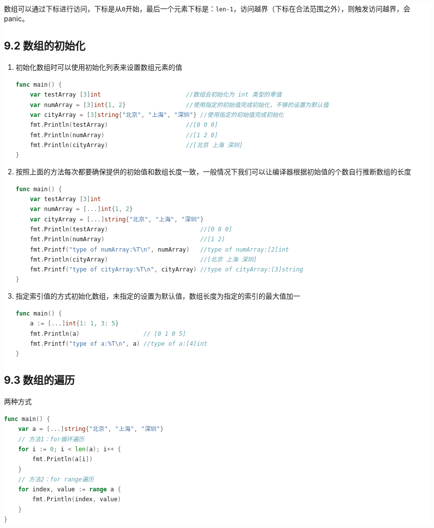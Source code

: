 数组可以通过下标进行访问，下标是从`0`开始，最后一个元素下标是：`len-1`，访问越界（下标在合法范围之外），则触发访问越界，会 panic。

## 9.2 数组的初始化

1. 初始化数组时可以使用初始化列表来设置数组元素的值

    ```go
    func main() {
    	var testArray [3]int                        //数组会初始化为 int 类型的零值
    	var numArray = [3]int{1, 2}                 //使用指定的初始值完成初始化，不够的设置为默认值
    	var cityArray = [3]string{"北京", "上海", "深圳"} //使用指定的初始值完成初始化
    	fmt.Println(testArray)                      //[0 0 0]
    	fmt.Println(numArray)                       //[1 2 0]
    	fmt.Println(cityArray)                      //[北京 上海 深圳]
    }
    ```

2. 按照上面的方法每次都要确保提供的初始值和数组长度一致，一般情况下我们可以让编译器根据初始值的个数自行推断数组的长度

    ```go
    func main() {
    	var testArray [3]int
    	var numArray = [...]int{1, 2}
    	var cityArray = [...]string{"北京", "上海", "深圳"}
    	fmt.Println(testArray)                          //[0 0 0]
    	fmt.Println(numArray)                           //[1 2]
    	fmt.Printf("type of numArray:%T\n", numArray)   //type of numArray:[2]int
    	fmt.Println(cityArray)                          //[北京 上海 深圳]
    	fmt.Printf("type of cityArray:%T\n", cityArray) //type of cityArray:[3]string
    }
    ```

3. 指定索引值的方式初始化数组，未指定的设置为默认值，数组长度为指定的索引的最大值加一

    ```go
    func main() {
    	a := [...]int{1: 1, 3: 5}
    	fmt.Println(a)                  // [0 1 0 5]
    	fmt.Printf("type of a:%T\n", a) //type of a:[4]int
    }
    ```

## 9.3 数组的遍历

两种方式

```go
func main() {
	var a = [...]string{"北京", "上海", "深圳"}
	// 方法1：for循环遍历
	for i := 0; i < len(a); i++ {
		fmt.Println(a[i])
	}
	// 方法2：for range遍历
	for index, value := range a {
		fmt.Println(index, value)
	}
}
```
